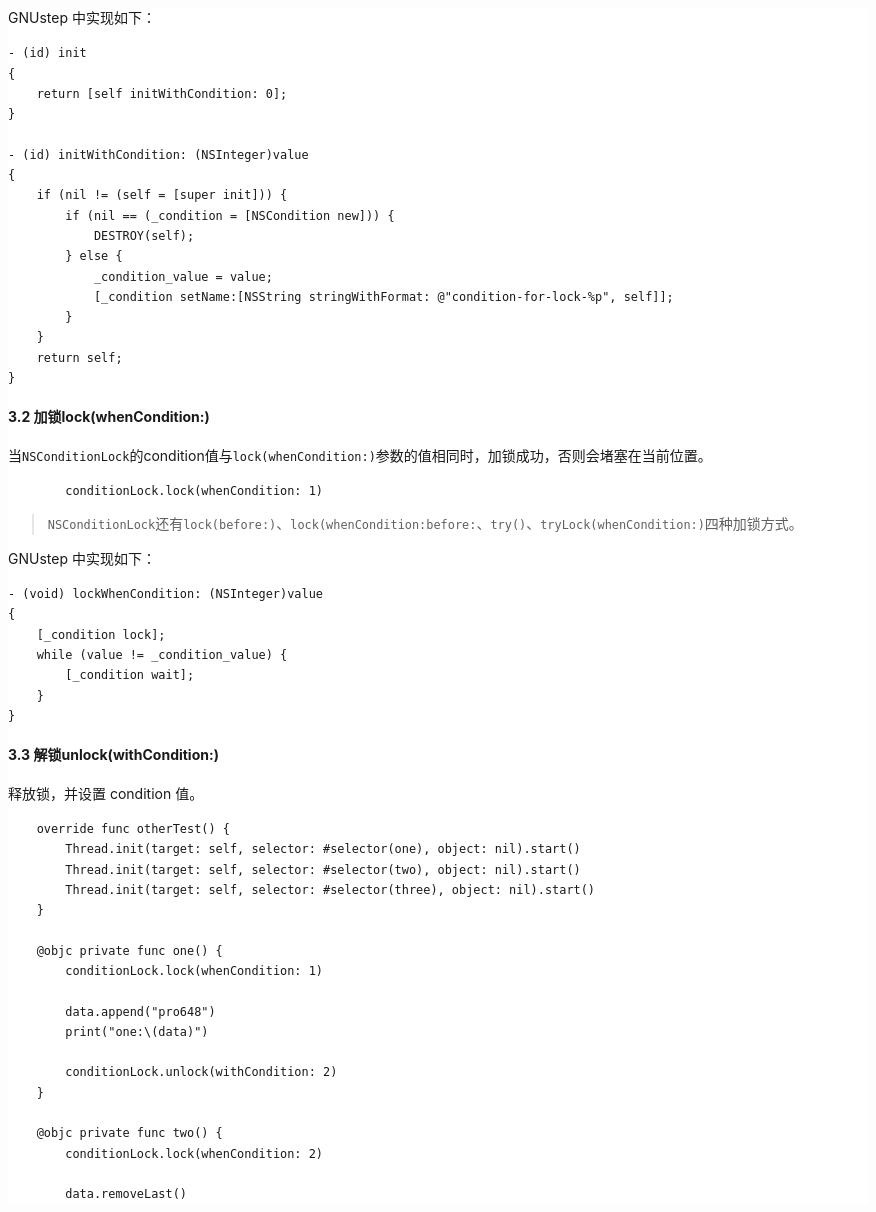 GNUstep 中实现如下：

```
- (id) init
{
    return [self initWithCondition: 0];
}

- (id) initWithCondition: (NSInteger)value
{
    if (nil != (self = [super init])) {
        if (nil == (_condition = [NSCondition new])) {
            DESTROY(self);
        } else {
            _condition_value = value;
            [_condition setName:[NSString stringWithFormat: @"condition-for-lock-%p", self]];
        }
    }
    return self;
}
```

#### 3.2 加锁lock(whenCondition:)

当`NSConditionLock`的condition值与`lock(whenCondition:)`参数的值相同时，加锁成功，否则会堵塞在当前位置。

```
        conditionLock.lock(whenCondition: 1)
```

> `NSConditionLock`还有`lock(before:)`、`lock(whenCondition:before:`、`try()`、`tryLock(whenCondition:)`四种加锁方式。

GNUstep 中实现如下：

```
- (void) lockWhenCondition: (NSInteger)value
{
    [_condition lock];
    while (value != _condition_value) {
        [_condition wait];
    }
}
```

#### 3.3 解锁unlock(withCondition:)

释放锁，并设置 condition 值。

```
    override func otherTest() {
        Thread.init(target: self, selector: #selector(one), object: nil).start()
        Thread.init(target: self, selector: #selector(two), object: nil).start()
        Thread.init(target: self, selector: #selector(three), object: nil).start()
    }
    
    @objc private func one() {
        conditionLock.lock(whenCondition: 1)
        
        data.append("pro648")
        print("one:\(data)")
        
        conditionLock.unlock(withCondition: 2)
    }
    
    @objc private func two() {
        conditionLock.lock(whenCondition: 2)
        
        data.removeLast()
```